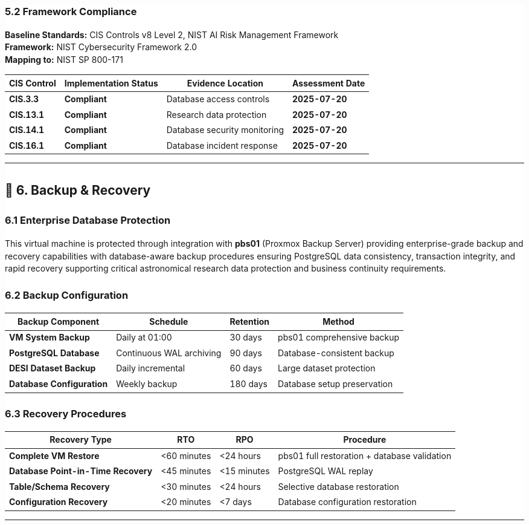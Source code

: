 ### **5.2 Framework Compliance**

**Baseline Standards:** CIS Controls v8 Level 2, NIST AI Risk Management Framework  
**Framework:** NIST Cybersecurity Framework 2.0  
**Mapping to:** NIST SP 800-171

| **CIS Control** | **Implementation Status** | **Evidence Location** | **Assessment Date** |
|-----------------|--------------------------|----------------------|-------------------|
| **CIS.3.3** | **Compliant** | Database access controls | **2025-07-20** |
| **CIS.13.1** | **Compliant** | Research data protection | **2025-07-20** |
| **CIS.14.1** | **Compliant** | Database security monitoring | **2025-07-20** |
| **CIS.16.1** | **Compliant** | Database incident response | **2025-07-20** |

---

## **💾 6. Backup & Recovery**

### **6.1 Enterprise Database Protection**

This virtual machine is protected through integration with **pbs01** (Proxmox Backup Server) providing enterprise-grade backup and recovery capabilities with database-aware backup procedures ensuring PostgreSQL data consistency, transaction integrity, and rapid recovery supporting critical astronomical research data protection and business continuity requirements.

### **6.2 Backup Configuration**

| **Backup Component** | **Schedule** | **Retention** | **Method** |
|---------------------|--------------|---------------|------------|
| **VM System Backup** | Daily at 01:00 | 30 days | pbs01 comprehensive backup |
| **PostgreSQL Database** | Continuous WAL archiving | 90 days | Database-consistent backup |
| **DESI Dataset Backup** | Daily incremental | 60 days | Large dataset protection |
| **Database Configuration** | Weekly backup | 180 days | Database setup preservation |

### **6.3 Recovery Procedures**

| **Recovery Type** | **RTO** | **RPO** | **Procedure** |
|------------------|---------|---------|---------------|
| **Complete VM Restore** | <60 minutes | <24 hours | pbs01 full restoration + database validation |
| **Database Point-in-Time Recovery** | <45 minutes | <15 minutes | PostgreSQL WAL replay |
| **Table/Schema Recovery** | <30 minutes | <24 hours | Selective database restoration |
| **Configuration Recovery** | <20 minutes | <7 days | Database configuration restoration |

---
